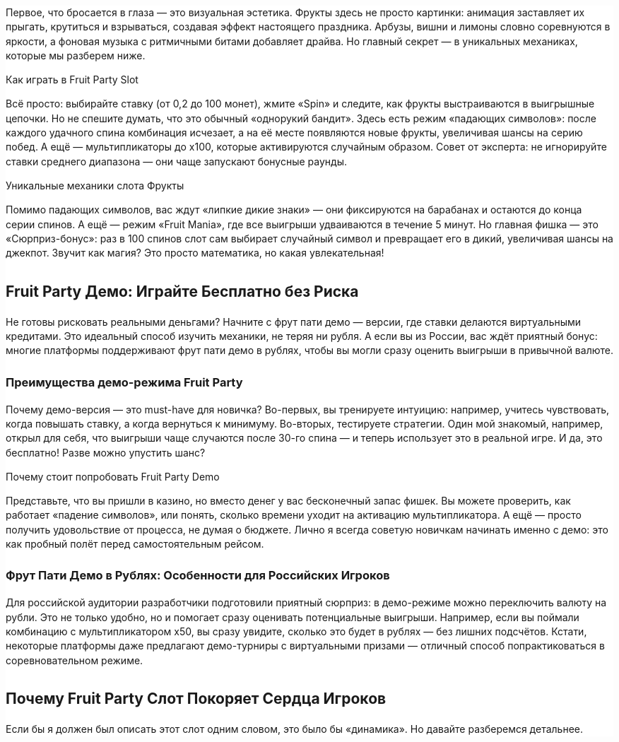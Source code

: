 <p>Первое, что бросается в глаза &mdash; это визуальная эстетика. Фрукты здесь не просто картинки: анимация заставляет их прыгать, крутиться и взрываться, создавая эффект настоящего праздника. Арбузы, вишни и лимоны словно соревнуются в яркости, а фоновая музыка с ритмичными битами добавляет драйва. Но главный секрет &mdash; в уникальных механиках, которые мы разберем ниже.</p>

<p>Как играть в Fruit Party Slot</p>

<p>Всё просто: выбирайте ставку (от 0,2 до 100 монет), жмите &laquo;Spin&raquo; и следите, как фрукты выстраиваются в выигрышные цепочки. Но не спешите думать, что это обычный &laquo;однорукий бандит&raquo;. Здесь есть режим &laquo;падающих символов&raquo;: после каждого удачного спина комбинация исчезает, а на её месте появляются новые фрукты, увеличивая шансы на серию побед. А ещё &mdash; мультипликаторы до х100, которые активируются случайным образом. Совет от эксперта: не игнорируйте ставки среднего диапазона &mdash; они чаще запускают бонусные раунды.</p>

<p>Уникальные механики слота Фрукты</p>

<p>Помимо падающих символов, вас ждут &laquo;липкие дикие знаки&raquo; &mdash; они фиксируются на барабанах и остаются до конца серии спинов. А ещё &mdash; режим &laquo;Fruit Mania&raquo;, где все выигрыши удваиваются в течение 5 минут. Но главная фишка &mdash; это &laquo;Сюрприз-бонус&raquo;: раз в 100 спинов слот сам выбирает случайный символ и превращает его в дикий, увеличивая шансы на джекпот. Звучит как магия? Это просто математика, но какая увлекательная!</p>

<h2>Fruit Party Демо: Играйте Бесплатно без Риска</h2>

<p>Не готовы рисковать реальными деньгами? Начните с фрут пати демо &mdash; версии, где ставки делаются виртуальными кредитами. Это идеальный способ изучить механики, не теряя ни рубля. А если вы из России, вас ждёт приятный бонус: многие платформы поддерживают фрут пати демо в рублях, чтобы вы могли сразу оценить выигрыши в привычной валюте.</p>

<h3>Преимущества демо-режима Fruit Party</h3>

<p>Почему демо-версия &mdash; это must-have для новичка? Во-первых, вы тренируете интуицию: например, учитесь чувствовать, когда повышать ставку, а когда вернуться к минимуму. Во-вторых, тестируете стратегии. Один мой знакомый, например, открыл для себя, что выигрыши чаще случаются после 30-го спина &mdash; и теперь использует это в реальной игре. И да, это бесплатно! Разве можно упустить шанс?</p>

<p>Почему стоит попробовать Fruit Party Demo</p>

<p>Представьте, что вы пришли в казино, но вместо денег у вас бесконечный запас фишек. Вы можете проверить, как работает &laquo;падение символов&raquo;, или понять, сколько времени уходит на активацию мультипликатора. А ещё &mdash; просто получить удовольствие от процесса, не думая о бюджете. Лично я всегда советую новичкам начинать именно с демо: это как пробный полёт перед самостоятельным рейсом.</p>

<h3>Фрут Пати Демо в Рублях: Особенности для Российских Игроков</h3>

<p>Для российской аудитории разработчики подготовили приятный сюрприз: в демо-режиме можно переключить валюту на рубли. Это не только удобно, но и помогает сразу оценивать потенциальные выигрыши. Например, если вы поймали комбинацию с мультипликатором х50, вы сразу увидите, сколько это будет в рублях &mdash; без лишних подсчётов. Кстати, некоторые платформы даже предлагают демо-турниры с виртуальными призами &mdash; отличный способ попрактиковаться в соревновательном режиме.</p>

<h2>Почему Fruit Party Слот Покоряет Сердца Игроков</h2>

<p>Если бы я должен был описать этот слот одним словом, это было бы &laquo;динамика&raquo;. Но давайте разберемся детальнее.</p>
